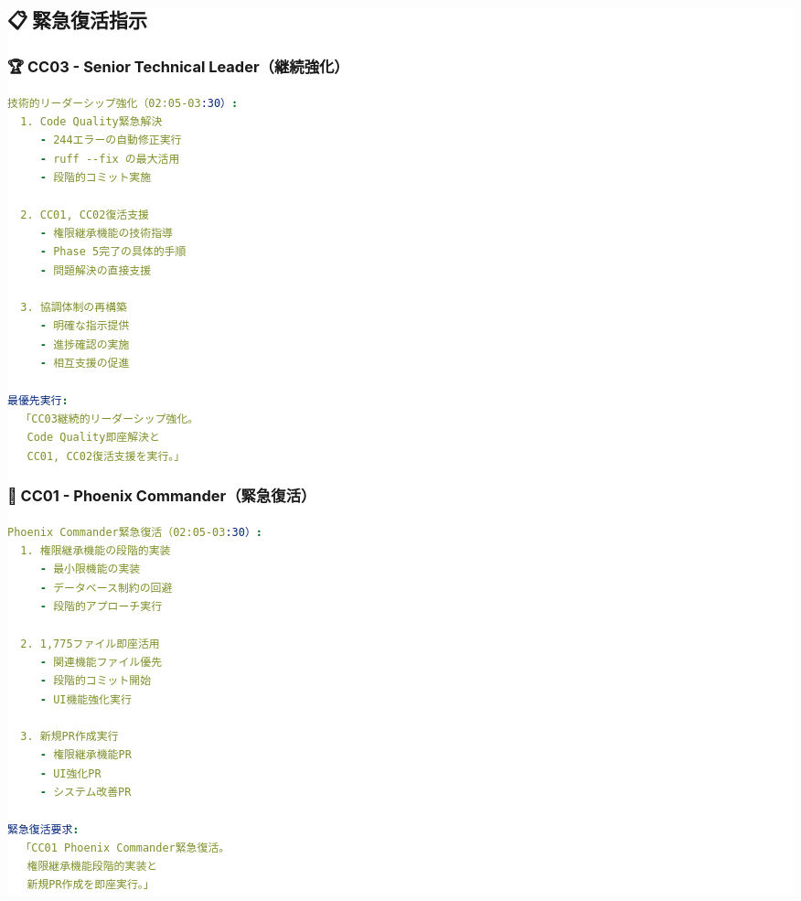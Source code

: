 
## 📋 緊急復活指示

### 🏆 CC03 - Senior Technical Leader（継続強化）
```yaml
技術的リーダーシップ強化（02:05-03:30）:
  1. Code Quality緊急解決
     - 244エラーの自動修正実行
     - ruff --fix の最大活用
     - 段階的コミット実施

  2. CC01, CC02復活支援
     - 権限継承機能の技術指導
     - Phase 5完了の具体的手順
     - 問題解決の直接支援

  3. 協調体制の再構築
     - 明確な指示提供
     - 進捗確認の実施
     - 相互支援の促進

最優先実行:
  「CC03継続的リーダーシップ強化。
   Code Quality即座解決と
   CC01, CC02復活支援を実行。」
```

### 🔄 CC01 - Phoenix Commander（緊急復活）
```yaml
Phoenix Commander緊急復活（02:05-03:30）:
  1. 権限継承機能の段階的実装
     - 最小限機能の実装
     - データベース制約の回避
     - 段階的アプローチ実行

  2. 1,775ファイル即座活用
     - 関連機能ファイル優先
     - 段階的コミット開始
     - UI機能強化実行

  3. 新規PR作成実行
     - 権限継承機能PR
     - UI強化PR
     - システム改善PR

緊急復活要求:
  「CC01 Phoenix Commander緊急復活。
   権限継承機能段階的実装と
   新規PR作成を即座実行。」
```
